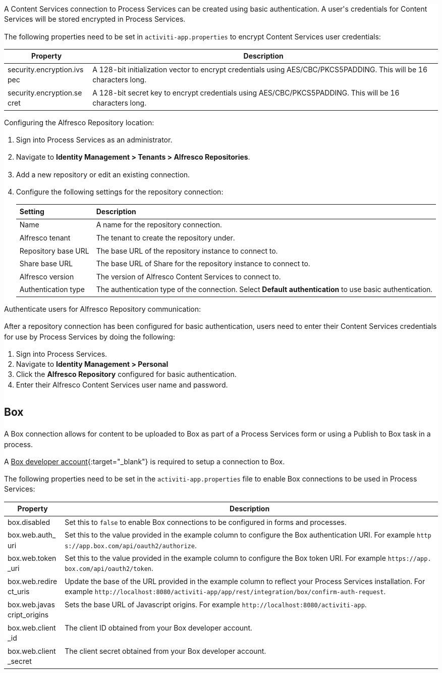 A Content Services connection to Process Services can be created using basic authentication. A user's credentials for Content Services will be stored encrypted in Process Services.

The following properties need to be set in `activiti-app.properties` to encrypt Content Services user credentials:

|Property|Description|
|--------|-----------|
|security.encryption.ivspec|A 128-bit initialization vector to encrypt credentials using AES/CBC/PKCS5PADDING. This will be 16 characters long.|
|security.encryption.secret|A 128-bit secret key to encrypt credentials using AES/CBC/PKCS5PADDING. This will be 16 characters long.|

Configuring the Alfresco Repository location:

1. Sign into Process Services as an administrator.
2. Navigate to **Identity Management > Tenants > Alfresco Repositories**.
3. Add a new repository or edit an existing connection.
4. Configure the following settings for the repository connection:

    |Setting|Description|
    |-------|-----------|
    |Name|A name for the repository connection.|
    |Alfresco tenant|The tenant to create the repository under.|
    |Repository base URL|The base URL of the repository instance to connect to.|
    |Share base URL|The base URL of Share for the repository instance to connect to.|
    |Alfresco version|The version of Alfresco Content Services to connect to.|
    |Authentication type|The authentication type of the connection. Select **Default authentication** to use basic authentication.|

Authenticate users for Alfresco Repository communication:

After a repository connection has been configured for basic authentication, users need to enter their Content Services credentials for use by Process Services by doing the following:

1. Sign into Process Services.
2. Navigate to **Identity Management > Personal**
3. Click the **Alfresco Repository** configured for basic authentication.
4. Enter their Alfresco Content Services user name and password.

## Box

A Box connection allows for content to be uploaded to Box as part of a Process Services form or using a Publish to Box task in a process.

A [Box developer account](https://developers.box.com){:target="_blank"} is required to setup a connection to Box.

The following properties need to be set in the `activiti-app.properties` file to enable Box connections to be used in Process Services:

|Property|Description|
|--------|-----------|
|box.disabled|Set this to `false` to enable Box connections to be configured in forms and processes. |
|box.web.auth_uri|Set this to the value provided in the example column to configure the Box authentication URI. For example `https://app.box.com/api/oauth2/authorize`. |
|box.web.token_uri|Set this to the value provided in the example column to configure the Box token URI. For example `https://app.box.com/api/oauth2/token`. |
|box.web.redirect_uris|Update the base of the URL provided in the example column to reflect your Process Services installation. For example `http://localhost:8080/activiti-app/app/rest/integration/box/confirm-auth-request`. |
|box.web.javascript_origins|Sets the base URL of Javascript origins. For example `http://localhost:8080/activiti-app`.|
|box.web.client_id|The client ID obtained from your Box developer account.|
|box.web.client_secret|The client secret obtained from your Box developer account.|
